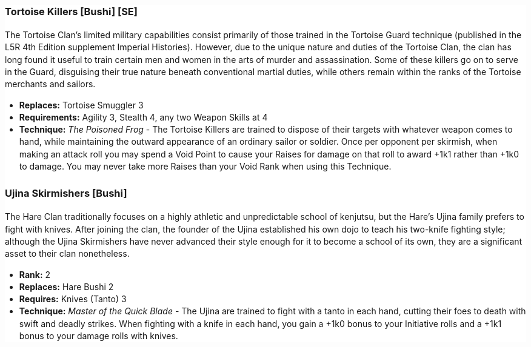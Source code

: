 ### <span>Tortoise Killers [Bushi] [SE]</span>

The Tortoise Clan’s limited military capabilities consist primarily of those trained in the Tortoise Guard technique (published in the L5R 4th Edition supplement Imperial Histories). However, due to the unique nature and duties of the Tortoise Clan, the clan has long found it useful to train certain men and women in the arts of murder and assassination. Some of these killers go on to serve in the Guard, disguising their true nature beneath conventional martial duties, while others remain within the ranks of the Tortoise merchants and sailors.

- <strong>Replaces:</strong> Tortoise Smuggler 3
- <strong>Requirements:</strong> Agility 3, Stealth 4, any two Weapon Skills at 4
- <strong>Technique:</strong> <em>The Poisoned Frog</em> - The Tortoise Killers are trained to dispose of their targets with whatever weapon comes to hand, while maintaining the outward appearance of an ordinary sailor or soldier. Once per opponent per skirmish, when making an attack roll you may spend a Void Point to cause your Raises for damage on that roll to award +1k1 rather than +1k0 to damage. You may never take more Raises than your Void Rank when using this Technique.

### <span>Ujina Skirmishers [Bushi]</span>

The Hare Clan traditionally focuses on a highly athletic and unpredictable school of kenjutsu, but the Hare’s Ujina family prefers to fight with knives. After joining the clan, the founder of the Ujina established his own dojo to teach his two-knife fighting style; although the Ujina Skirmishers have never advanced their style enough for it to become a school of its own, they are a significant asset to their clan nonetheless.

- <strong>Rank:</strong> 2
- <strong>Replaces:</strong> Hare Bushi 2
- <strong>Requires:</strong> Knives (Tanto) 3
- <strong>Technique:</strong> <em>Master of the Quick Blade</em> - The Ujina are trained to fight with a tanto in each hand, cutting their foes to death with swift and deadly strikes. When fighting with a knife in each hand, you gain a +1k0 bonus to your Initiative rolls and a +1k1 bonus to your damage rolls with knives.

